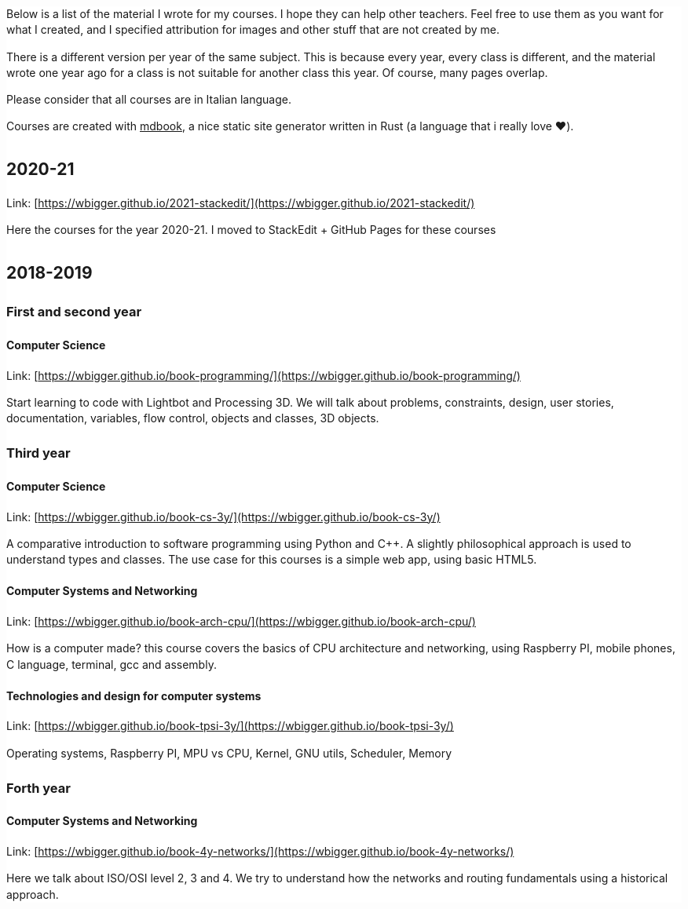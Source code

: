 Below is a list of the material I wrote for my courses. I hope they can help other teachers. Feel free to use them as you want for what I created, and I specified attribution for images and other stuff that are not created by me.

There is a different version per year of the same subject. This is because every year, every class is different, and the material wrote one year ago for a class is not suitable for another class this year. Of course, many pages overlap.

Please consider that all courses are in Italian language.

Courses are created with [mdbook](https://github.com/rust-lang-nursery/mdBook), a nice static site generator written in Rust (a language that i really love ❤️).

## 2020-21 
Link: [https://wbigger.github.io/2021-stackedit/](https://wbigger.github.io/2021-stackedit/)

Here the courses for the year 2020-21. I moved to StackEdit + GitHub Pages for these courses

## 2018-2019
### First and second year
#### Computer Science
Link: [https://wbigger.github.io/book-programming/](https://wbigger.github.io/book-programming/)

Start learning to code with Lightbot and Processing 3D. We will talk about problems, constraints, design, user stories, documentation, variables, flow control, objects and classes, 3D objects.  

### Third year
#### Computer Science
Link: [https://wbigger.github.io/book-cs-3y/](https://wbigger.github.io/book-cs-3y/)

A comparative introduction to software programming using Python and C++. A slightly philosophical approach is used to understand types and classes. The use case for this courses is a simple web app, using basic HTML5.

#### Computer Systems and Networking
Link: [https://wbigger.github.io/book-arch-cpu/](https://wbigger.github.io/book-arch-cpu/)

How is a computer made? this course covers the basics of CPU architecture and networking, using Raspberry PI, mobile phones, C language, terminal, gcc and assembly.

#### Technologies and design for computer systems
Link: [https://wbigger.github.io/book-tpsi-3y/](https://wbigger.github.io/book-tpsi-3y/)

Operating systems, Raspberry PI, MPU vs CPU, Kernel, GNU utils, Scheduler, Memory

### Forth year
#### Computer Systems and Networking
Link: [https://wbigger.github.io/book-4y-networks/](https://wbigger.github.io/book-4y-networks/)

Here we talk about ISO/OSI level 2, 3 and 4. We try to understand how the networks and routing fundamentals using a historical approach.
